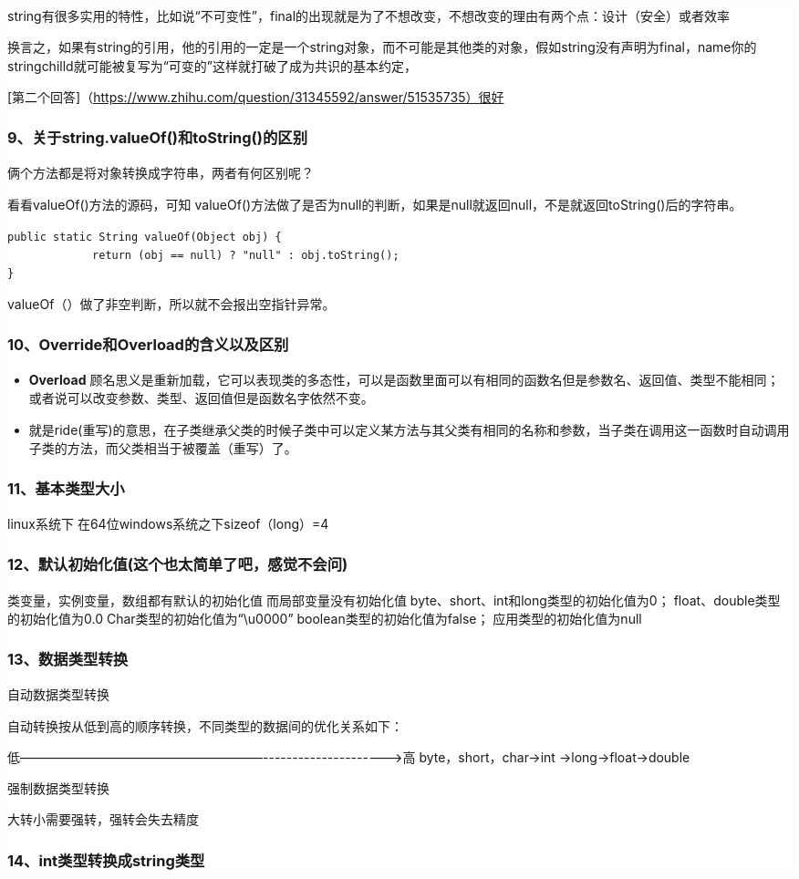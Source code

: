 string有很多实用的特性，比如说“不可变性”，final的出现就是为了不想改变，不想改变的理由有两个点：设计（安全）或者效率

换言之，如果有string的引用，他的引用的一定是一个string对象，而不可能是其他类的对象，假如string没有声明为final，name你的stringchilld就可能被复写为“可变的”这样就打破了成为共识的基本约定，

[第二个回答]（https://www.zhihu.com/question/31345592/answer/51535735）很好

### 9、关于string.valueOf()和toString()的区别
俩个方法都是将对象转换成字符串，两者有何区别呢？

看看valueOf()方法的源码，可知 
valueOf()方法做了是否为null的判断，如果是null就返回null，不是就返回toString()后的字符串。

```
public static String valueOf(Object obj) {
             return (obj == null) ? "null" : obj.toString(); 
}
```
valueOf（）做了非空判断，所以就不会报出空指针异常。

### 10、Override和Overload的含义以及区别

* **Overload** 顾名思义是重新加载，它可以表现类的多态性，可以是函数里面可以有相同的函数名但是参数名、返回值、类型不能相同；或者说可以改变参数、类型、返回值但是函数名字依然不变。

* 就是ride(重写)的意思，在子类继承父类的时候子类中可以定义某方法与其父类有相同的名称和参数，当子类在调用这一函数时自动调用子类的方法，而父类相当于被覆盖（重写）了。

### 11、基本类型大小

linux系统下
在64位windows系统之下sizeof（long）=4


### 12、默认初始化值(这个也太简单了吧，感觉不会问)

类变量，实例变量，数组都有默认的初始化值
而局部变量没有初始化值
byte、short、int和long类型的初始化值为0；
float、double类型的初始化值为0.0
Char类型的初始化值为“\u0000”
boolean类型的初始化值为false；
应用类型的初始化值为null

### 13、数据类型转换

自动数据类型转换

自动转换按从低到高的顺序转换，不同类型的数据间的优化关系如下：

低———————————————————--------------------—>高
byte，short，char->int ->long->float->double

强制数据类型转换

大转小需要强转，强转会失去精度

### 14、int类型转换成string类型
